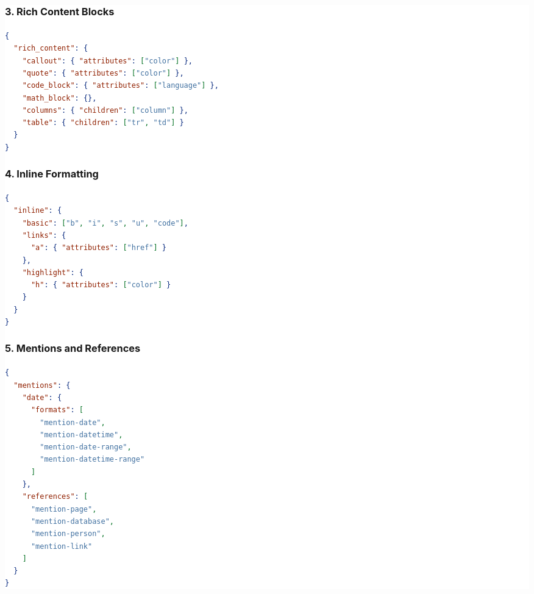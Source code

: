 ### 3. Rich Content Blocks

```json
{
  "rich_content": {
    "callout": { "attributes": ["color"] },
    "quote": { "attributes": ["color"] },
    "code_block": { "attributes": ["language"] },
    "math_block": {},
    "columns": { "children": ["column"] },
    "table": { "children": ["tr", "td"] }
  }
}
```

### 4. Inline Formatting

```json
{
  "inline": {
    "basic": ["b", "i", "s", "u", "code"],
    "links": {
      "a": { "attributes": ["href"] }
    },
    "highlight": {
      "h": { "attributes": ["color"] }
    }
  }
}
```

### 5. Mentions and References

```json
{
  "mentions": {
    "date": {
      "formats": [
        "mention-date",
        "mention-datetime",
        "mention-date-range",
        "mention-datetime-range"
      ]
    },
    "references": [
      "mention-page",
      "mention-database",
      "mention-person",
      "mention-link"
    ]
  }
}
```
